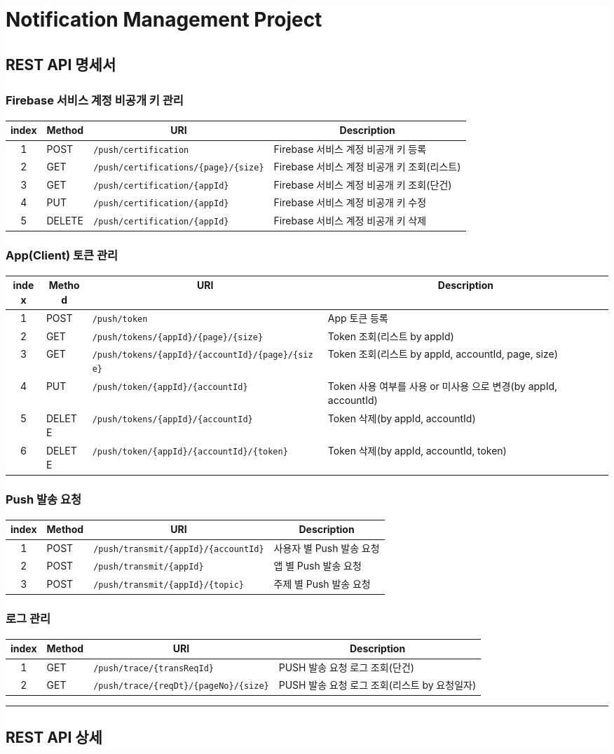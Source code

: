 # Notification Management Project 

## REST API 명세서

### Firebase 서비스 계정 비공개 키 관리   
| index | Method | URI | Description | 
| :---: | --- | --- | --- |
| 1 | POST    | `/push/certification` | Firebase 서비스 계정 비공개 키 등록 |
| 2 | GET     | `/push/certifications/{page}/{size}` | Firebase 서비스 계정 비공개 키 조회(리스트) |
| 3 | GET     | `/push/certification/{appId}` | Firebase 서비스 계정 비공개 키 조회(단건) |
| 4 | PUT     | `/push/certification/{appId}` | Firebase 서비스 계정 비공개 키 수정 |
| 5 | DELETE  | `/push/certification/{appId}` | Firebase 서비스 계정 비공개 키 삭제 |
   
### App(Client) 토큰 관리
| index | Method | URI | Description | 
| :---: | --- | --- | --- |
| 1 | POST    | `/push/token` | App 토큰 등록 |
| 2 | GET     | `/push/tokens/{appId}/{page}/{size}` | Token 조회(리스트 by appId) |
| 3 | GET     | `/push/tokens/{appId}/{accountId}/{page}/{size}` | Token 조회(리스트 by appId, accountId, page, size) |
| 4 | PUT     | `/push/token/{appId}/{accountId}` | Token 사용 여부를 사용 or 미사용 으로 변경(by appId, accountId) |
| 5 | DELETE  | `/push/tokens/{appId}/{accountId}` | Token 삭제(by appId, accountId) |
| 6 | DELETE  | `/push/token/{appId}/{accountId}/{token}` | Token 삭제(by appId, accountId, token) |
   
### Push 발송 요청 
| index | Method | URI | Description | 
| :---: | --- | --- | --- |
| 1 | POST    | `/push/transmit/{appId}/{accountId}` | 사용자 별 Push 발송 요청 |
| 2 | POST    | `/push/transmit/{appId}` | 앱 별 Push 발송 요청 |
| 3 | POST    | `/push/transmit/{appId}/{topic}` | 주제 별 Push 발송 요청 |
   

### 로그 관리
| index | Method | URI | Description | 
| :---: | --- | --- | --- |
| 1 | GET     | `/push/trace/{transReqId}` | PUSH 발송 요청 로그 조회(단건) |
| 2 | GET     | `/push/trace/{reqDt}/{pageNo}/{size}` | PUSH 발송 요청 로그 조회(리스트 by 요청일자) |
   
---   
## REST API 상세
